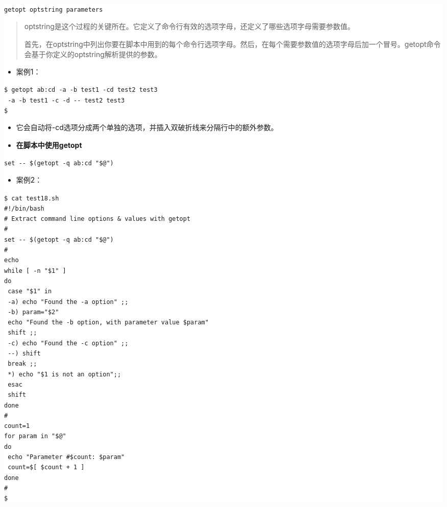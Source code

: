 ```
getopt optstring parameters
```

>optstring是这个过程的关键所在。它定义了命令行有效的选项字母，还定义了哪些选项字母需要参数值。
>
> 首先，在optstring中列出你要在脚本中用到的每个命令行选项字母。然后，在每个需要参数值的选项字母后加一个冒号。getopt命令会基于你定义的optstring解析提供的参数。

- 案例1：

```
$ getopt ab:cd -a -b test1 -cd test2 test3
 -a -b test1 -c -d -- test2 test3 
$ 
```

- 它会自动将-cd选项分成两个单独的选项，并插入双破折线来分隔行中的额外参数。

- **在脚本中使用getopt**

```
set -- $(getopt -q ab:cd "$@")
```

- 案例2：

```
$ cat test18.sh
#!/bin/bash 
# Extract command line options & values with getopt 
# 
set -- $(getopt -q ab:cd "$@") 
# 
echo 
while [ -n "$1" ] 
do 
 case "$1" in 
 -a) echo "Found the -a option" ;; 
 -b) param="$2" 
 echo "Found the -b option, with parameter value $param" 
 shift ;; 
 -c) echo "Found the -c option" ;; 
 --) shift 
 break ;; 
 *) echo "$1 is not an option";; 
 esac
 shift 
done 
# 
count=1 
for param in "$@" 
do 
 echo "Parameter #$count: $param" 
 count=$[ $count + 1 ] 
done 
# 
$
```

